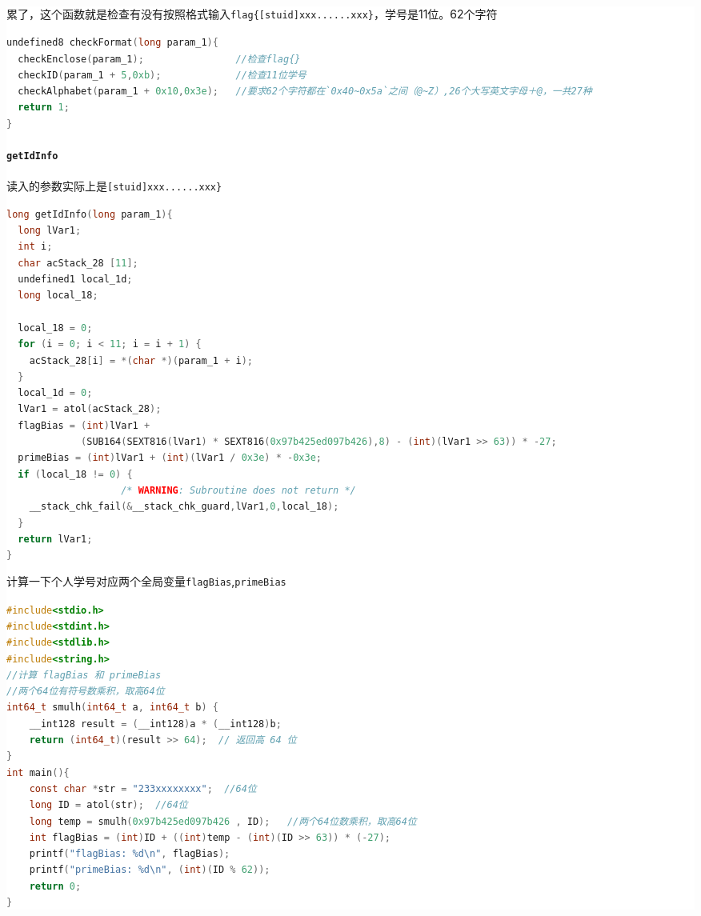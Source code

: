 累了，这个函数就是检查有没有按照格式输入`flag{[stuid]xxx......xxx}`，学号是11位。62个字符

```c
undefined8 checkFormat(long param_1){
  checkEnclose(param_1);                //检查flag{}
  checkID(param_1 + 5,0xb);             //检查11位学号
  checkAlphabet(param_1 + 0x10,0x3e);   //要求62个字符都在`0x40~0x5a`之间（@~Z）,26个大写英文字母＋@，一共27种
  return 1;
}
```

#### `getIdInfo`

读入的参数实际上是`[stuid]xxx......xxx}`
```c
long getIdInfo(long param_1){
  long lVar1;
  int i;
  char acStack_28 [11];
  undefined1 local_1d;
  long local_18;
  
  local_18 = 0;
  for (i = 0; i < 11; i = i + 1) {
    acStack_28[i] = *(char *)(param_1 + i);
  }
  local_1d = 0;
  lVar1 = atol(acStack_28);
  flagBias = (int)lVar1 +
             (SUB164(SEXT816(lVar1) * SEXT816(0x97b425ed097b426),8) - (int)(lVar1 >> 63)) * -27;
  primeBias = (int)lVar1 + (int)(lVar1 / 0x3e) * -0x3e;
  if (local_18 != 0) {
                    /* WARNING: Subroutine does not return */
    __stack_chk_fail(&__stack_chk_guard,lVar1,0,local_18);
  }
  return lVar1;
}
```
计算一下个人学号对应两个全局变量`flagBias`,`primeBias`
```c
#include<stdio.h>
#include<stdint.h>
#include<stdlib.h>
#include<string.h>
//计算 flagBias 和 primeBias
//两个64位有符号数乘积，取高64位
int64_t smulh(int64_t a, int64_t b) {
    __int128 result = (__int128)a * (__int128)b;
    return (int64_t)(result >> 64);  // 返回高 64 位
}
int main(){
    const char *str = "233xxxxxxxx";  //64位
    long ID = atol(str);  //64位
    long temp = smulh(0x97b425ed097b426 , ID);   //两个64位数乘积，取高64位
    int flagBias = (int)ID + ((int)temp - (int)(ID >> 63)) * (-27);
    printf("flagBias: %d\n", flagBias);
    printf("primeBias: %d\n", (int)(ID % 62));
    return 0;
}
```
